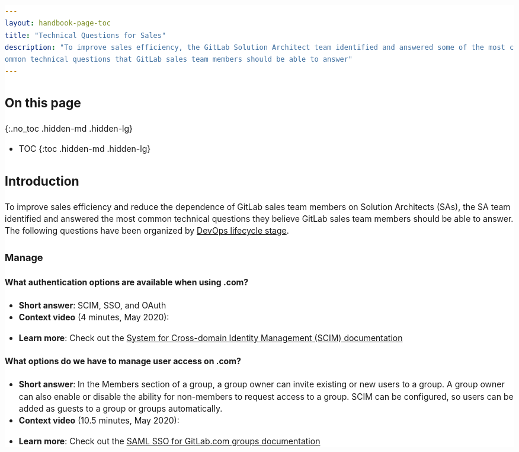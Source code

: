 ```yaml
---
layout: handbook-page-toc
title: "Technical Questions for Sales"
description: "To improve sales efficiency, the GitLab Solution Architect team identified and answered some of the most common technical questions that GitLab sales team members should be able to answer"
---
```


## On this page
{:.no_toc .hidden-md .hidden-lg}

- TOC
{:toc .hidden-md .hidden-lg}

## **Introduction**
To improve sales efficiency and reduce the dependence of GitLab sales team members on Solution Architects (SAs), the SA team identified and answered the most common technical questions they believe GitLab sales team members should be able to answer. The following questions have been organized by [DevOps lifecycle stage](/stages-devops-lifecycle/).

### Manage

#### What authentication options are available when using .com?

*  **Short answer**: SCIM, SSO, and OAuth
*  **Context video** (4 minutes, May 2020):
<figure class="video_container">
  <iframe src="https://www.youtube.com/embed/8o1Ifdte6Ps" frameborder="0" allowfullscreen="true"> </iframe>
</figure>

*  **Learn more**: Check out the [System for Cross-domain Identity Management (SCIM) documentation](https://docs.gitlab.com/ee/user/group/saml_sso/scim_setup.html)


#### What options do we have to manage user access on .com?

*  **Short answer**: In the Members section of a group, a group owner can invite existing or new users to a group. A group owner can also enable or disable the ability for non-members to request access to a group. SCIM can be configured, so users can be added as guests to a group or groups automatically.
*  **Context video** (10.5 minutes, May 2020):
<figure class="video_container">
  <iframe src="https://www.youtube.com/embed/cq85NMeO_YY" frameborder="0" allowfullscreen="true"> </iframe>
</figure>

*  **Learn more**: Check out the [SAML SSO for GitLab.com groups documentation](https://docs.gitlab.com/ee/user/group/saml_sso/)
